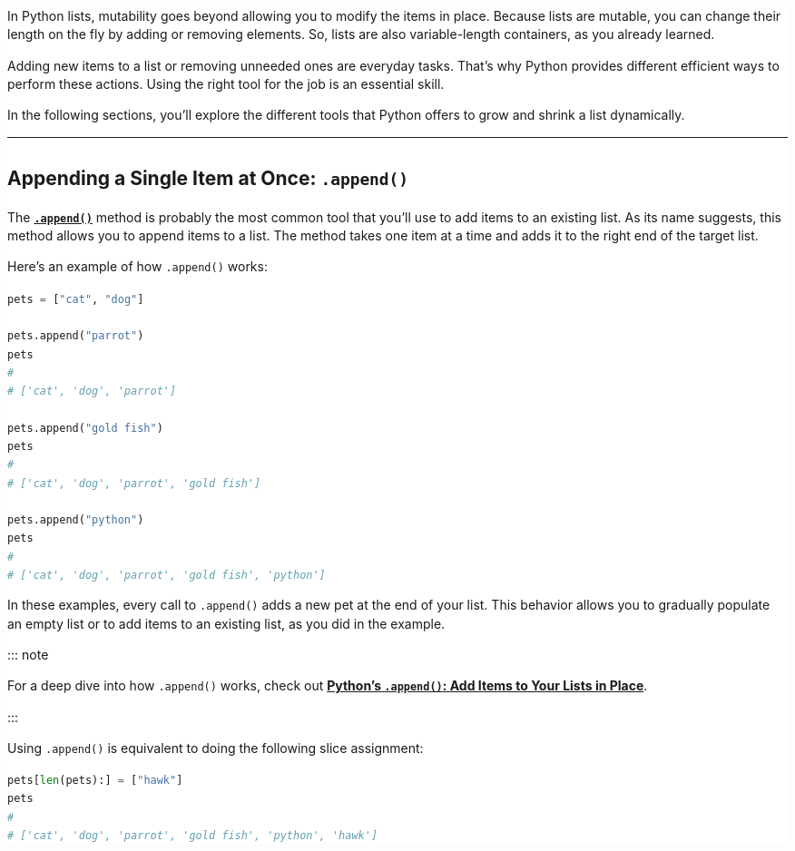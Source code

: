 In Python lists, mutability goes beyond allowing you to modify the items in place. Because lists are mutable, you can change their length on the fly by adding or removing elements. So, lists are also variable-length containers, as you already learned.

Adding new items to a list or removing unneeded ones are everyday tasks. That’s why Python provides different efficient ways to perform these actions. Using the right tool for the job is an essential skill.

In the following sections, you’ll explore the different tools that Python offers to grow and shrink a list dynamically.

---

## Appending a Single Item at Once: `.append()`

The [**`.append()`**](/realpython.com/python-append.md) method is probably the most common tool that you’ll use to add items to an existing list. As its name suggests, this method allows you to append items to a list. The method takes one item at a time and adds it to the right end of the target list.

Here’s an example of how `.append()` works:

```py
pets = ["cat", "dog"]

pets.append("parrot")
pets
#
# ['cat', 'dog', 'parrot']

pets.append("gold fish")
pets
#
# ['cat', 'dog', 'parrot', 'gold fish']

pets.append("python")
pets
#
# ['cat', 'dog', 'parrot', 'gold fish', 'python']
```

In these examples, every call to `.append()` adds a new pet at the end of your list. This behavior allows you to gradually populate an empty list or to add items to an existing list, as you did in the example.

::: note

For a deep dive into how `.append()` works, check out [**Python’s `.append()`: Add Items to Your Lists in Place**](/realpython.com/python-append.md).

:::

Using `.append()` is equivalent to doing the following slice assignment:

```py
pets[len(pets):] = ["hawk"] 
pets
# 
# ['cat', 'dog', 'parrot', 'gold fish', 'python', 'hawk']
```
